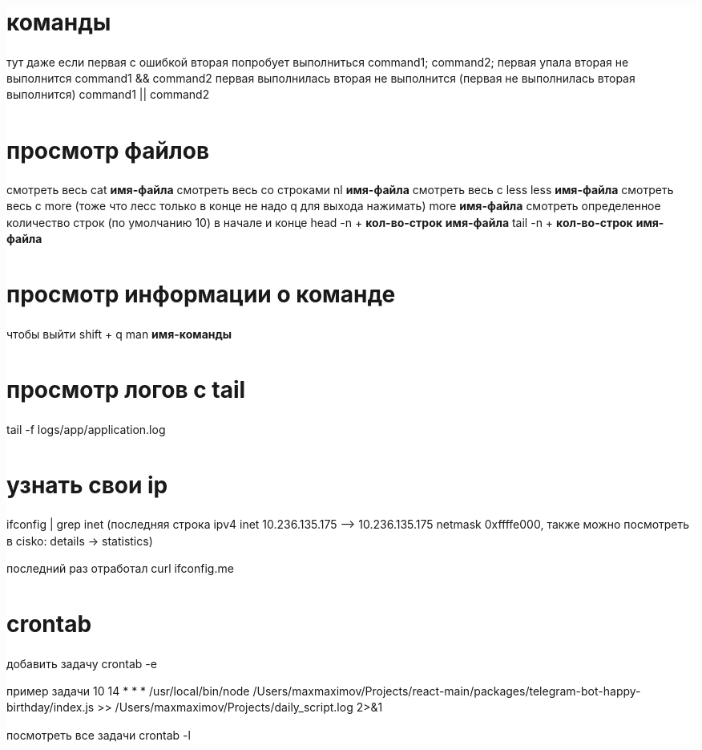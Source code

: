 # команды
тут даже если первая с ошибкой вторая попробует выполниться
command1; command2;
первая упала вторая не выполнится
command1 && command2
первая выполнилась вторая не выполнится (первая не выполнилась вторая выполнится)
command1 || command2

# просмотр файлов
смотреть весь
cat __имя-файла__
смотреть весь со строками
nl __имя-файла__
смотреть весь c less
less __имя-файла__
смотреть весь c more (тоже что лесс только в конце не надо q для выхода нажимать)
more __имя-файла__
смотреть определенное количество строк (по умолчанию 10) в начале и конце
head -n + __кол-во-строк__ __имя-файла__
tail -n + __кол-во-строк__ __имя-файла__

# просмотр информации о команде
чтобы выйти shift + q
man __имя-команды__

# просмотр логов с tail
tail -f logs/app/application.log

# узнать свои ip
ifconfig | grep inet (последняя строка ipv4 inet 10.236.135.175 --> 10.236.135.175 netmask 0xffffe000, также можно посмотреть в cisko: details -> statistics)

последний раз отработал
curl ifconfig.me

# crontab
добавить задачу
crontab -e

пример задачи
10 14 * * * /usr/local/bin/node /Users/maxmaximov/Projects/react-main/packages/telegram-bot-happy-birthday/index.js >> /Users/maxmaximov/Projects/daily_script.log 2>&1

посмотреть все задачи
crontab -l
